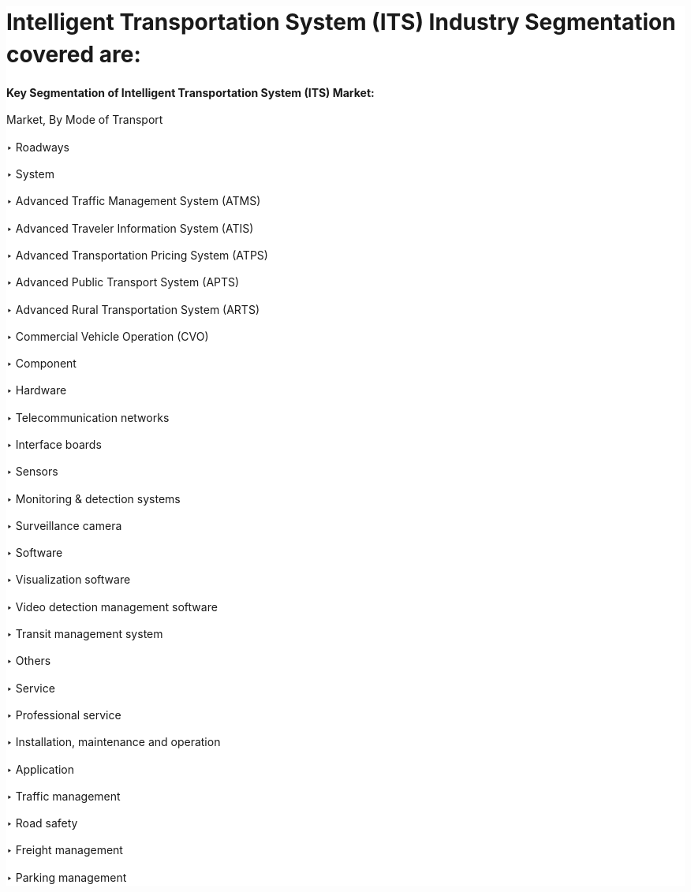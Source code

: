 # <strong>Intelligent Transportation System (ITS) Industry Segmentation covered are:</strong>

<strong>Key Segmentation of Intelligent Transportation System (ITS) Market:</strong> 


Market, By Mode of Transport

‣ Roadways

‣ System

‣ Advanced Traffic Management System (ATMS)

‣ Advanced Traveler Information System (ATIS)

‣ Advanced Transportation Pricing System (ATPS)

‣ Advanced Public Transport System (APTS)

‣ Advanced Rural Transportation System (ARTS)

‣ Commercial Vehicle Operation (CVO)

‣ Component

‣ Hardware

‣ Telecommunication networks

‣ Interface boards

‣ Sensors

‣ Monitoring & detection systems

‣ Surveillance camera

‣ Software

‣ Visualization software

‣ Video detection management software

‣ Transit management system

‣ Others

‣ Service

‣ Professional service

‣ Installation, maintenance and operation

‣ Application

‣ Traffic management

‣ Road safety

‣ Freight management

‣ Parking management
